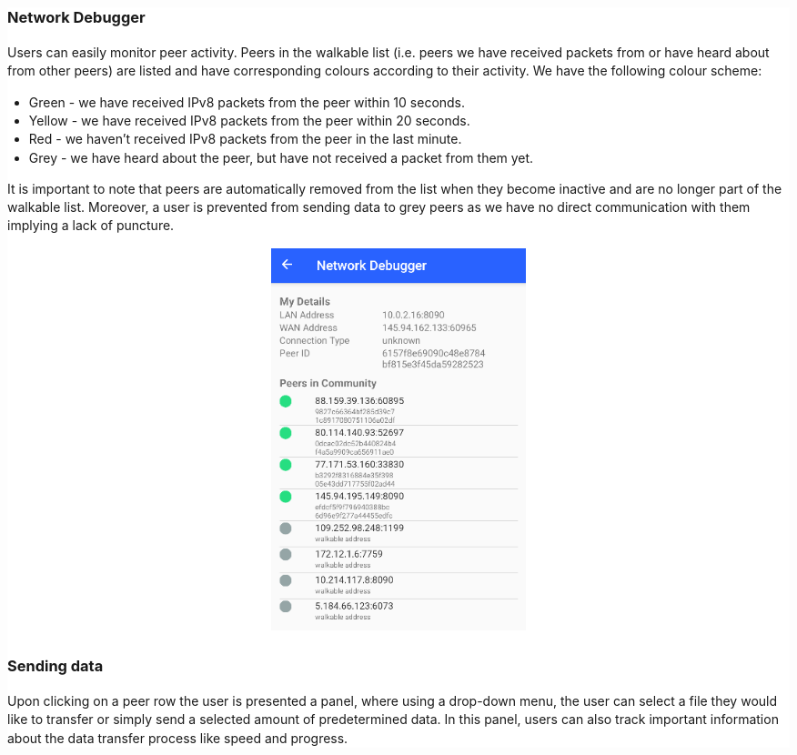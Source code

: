 ### Network Debugger

Users can easily monitor peer activity. Peers in the walkable list (i.e. peers we have received packets from or have heard about from other peers) are listed and have corresponding colours according to their activity. We have the following colour scheme:

- Green - we have received IPv8 packets from the peer within 10 seconds.
- Yellow - we have received IPv8 packets from the peer within 20 seconds.
- Red - we haven’t received IPv8 packets from the peer in the last minute.
- Grey - we have heard about the peer, but have not received a packet from them yet.

It is important to note that peers are automatically removed from the list when they become inactive and are no longer part of the walkable list. Moreover, a user is prevented from sending data to grey peers as we have no direct communication with them implying a lack of puncture.

<div style="text-align:center">
<img src="../../../../../res/images/NetDeb.PNG" alt="Image of Network Debugger" width="280">
</div>

### Sending data

Upon clicking on a peer row the user is presented a panel, where using a drop-down menu, the user can select a file they would like to transfer or simply send a selected amount of predetermined data. In this panel, users can also track important information about the data transfer process like speed and progress.
